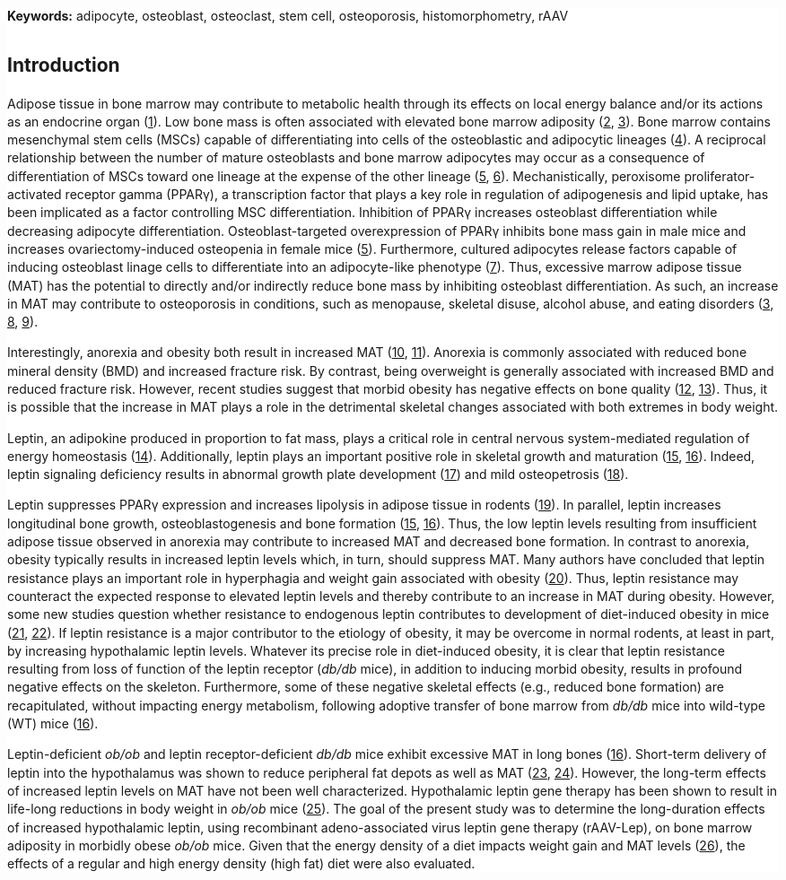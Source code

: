 **Keywords:** adipocyte, osteoblast, osteoclast, stem cell, osteoporosis, histomorphometry, rAAV

## Introduction

Adipose tissue in bone marrow may contribute to metabolic health through its effects on local energy balance and/or its actions as an endocrine organ ([1](#B1)). Low bone mass is often associated with elevated bone marrow adiposity ([2](#B2), [3](#B3)). Bone marrow contains mesenchymal stem cells (MSCs) capable of differentiating into cells of the osteoblastic and adipocytic lineages ([4](#B4)). A reciprocal relationship between the number of mature osteoblasts and bone marrow adipocytes may occur as a consequence of differentiation of MSCs toward one lineage at the expense of the other lineage ([5](#B5), [6](#B6)). Mechanistically, peroxisome proliferator-activated receptor gamma (PPARγ), a transcription factor that plays a key role in regulation of adipogenesis and lipid uptake, has been implicated as a factor controlling MSC differentiation. Inhibition of PPARγ increases osteoblast differentiation while decreasing adipocyte differentiation. Osteoblast-targeted overexpression of PPARγ inhibits bone mass gain in male mice and increases ovariectomy-induced osteopenia in female mice ([5](#B5)). Furthermore, cultured adipocytes release factors capable of inducing osteoblast linage cells to differentiate into an adipocyte-like phenotype ([7](#B7)). Thus, excessive marrow adipose tissue (MAT) has the potential to directly and/or indirectly reduce bone mass by inhibiting osteoblast differentiation. As such, an increase in MAT may contribute to osteoporosis in conditions, such as menopause, skeletal disuse, alcohol abuse, and eating disorders ([3](#B3), [8](#B8), [9](#B9)).

Interestingly, anorexia and obesity both result in increased MAT ([10](#B10), [11](#B11)). Anorexia is commonly associated with reduced bone mineral density (BMD) and increased fracture risk. By contrast, being overweight is generally associated with increased BMD and reduced fracture risk. However, recent studies suggest that morbid obesity has negative effects on bone quality ([12](#B12), [13](#B13)). Thus, it is possible that the increase in MAT plays a role in the detrimental skeletal changes associated with both extremes in body weight.

Leptin, an adipokine produced in proportion to fat mass, plays a critical role in central nervous system-mediated regulation of energy homeostasis ([14](#B14)). Additionally, leptin plays an important positive role in skeletal growth and maturation ([15](#B15), [16](#B16)). Indeed, leptin signaling deficiency results in abnormal growth plate development ([17](#B17)) and mild osteopetrosis ([18](#B18)).

Leptin suppresses PPARγ expression and increases lipolysis in adipose tissue in rodents ([19](#B19)). In parallel, leptin increases longitudinal bone growth, osteoblastogenesis and bone formation ([15](#B15), [16](#B16)). Thus, the low leptin levels resulting from insufficient adipose tissue observed in anorexia may contribute to increased MAT and decreased bone formation. In contrast to anorexia, obesity typically results in increased leptin levels which, in turn, should suppress MAT. Many authors have concluded that leptin resistance plays an important role in hyperphagia and weight gain associated with obesity ([20](#B20)). Thus, leptin resistance may counteract the expected response to elevated leptin levels and thereby contribute to an increase in MAT during obesity. However, some new studies question whether resistance to endogenous leptin contributes to development of diet-induced obesity in mice ([21](#B21), [22](#B22)). If leptin resistance is a major contributor to the etiology of obesity, it may be overcome in normal rodents, at least in part, by increasing hypothalamic leptin levels. Whatever its precise role in diet-induced obesity, it is clear that leptin resistance resulting from loss of function of the leptin receptor (_db/db_ mice), in addition to inducing morbid obesity, results in profound negative effects on the skeleton. Furthermore, some of these negative skeletal effects (e.g., reduced bone formation) are recapitulated, without impacting energy metabolism, following adoptive transfer of bone marrow from _db/db_ mice into wild-type (WT) mice ([16](#B16)).

Leptin-deficient _ob/ob_ and leptin receptor-deficient _db/db_ mice exhibit excessive MAT in long bones ([16](#B16)). Short-term delivery of leptin into the hypothalamus was shown to reduce peripheral fat depots as well as MAT ([23](#B23), [24](#B24)). However, the long-term effects of increased leptin levels on MAT have not been well characterized. Hypothalamic leptin gene therapy has been shown to result in life-long reductions in body weight in _ob/ob_ mice ([25](#B25)). The goal of the present study was to determine the long-duration effects of increased hypothalamic leptin, using recombinant adeno-associated virus leptin gene therapy (rAAV-Lep), on bone marrow adiposity in morbidly obese _ob/ob_ mice. Given that the energy density of a diet impacts weight gain and MAT levels ([26](#B26)), the effects of a regular and high energy density (high fat) diet were also evaluated.

